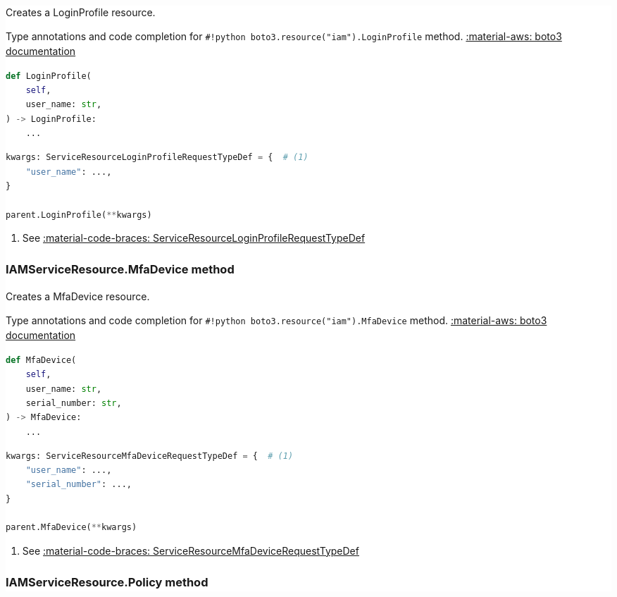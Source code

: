 Creates a LoginProfile resource.

Type annotations and code completion for `#!python boto3.resource("iam").LoginProfile` method.
[:material-aws: boto3 documentation](https://boto3.amazonaws.com/v1/documentation/api/latest/reference/services/iam.html#IAM.ServiceResource.LoginProfile)

```python title="Method definition"
def LoginProfile(
    self,
    user_name: str,
) -> LoginProfile:
    ...
```



```python title="Usage example with kwargs"
kwargs: ServiceResourceLoginProfileRequestTypeDef = {  # (1)
    "user_name": ...,
}

parent.LoginProfile(**kwargs)
```

1. See [:material-code-braces: ServiceResourceLoginProfileRequestTypeDef](./type_defs.md#serviceresourceloginprofilerequesttypedef) 

### IAMServiceResource.MfaDevice method

Creates a MfaDevice resource.

Type annotations and code completion for `#!python boto3.resource("iam").MfaDevice` method.
[:material-aws: boto3 documentation](https://boto3.amazonaws.com/v1/documentation/api/latest/reference/services/iam.html#IAM.ServiceResource.MfaDevice)

```python title="Method definition"
def MfaDevice(
    self,
    user_name: str,
    serial_number: str,
) -> MfaDevice:
    ...
```



```python title="Usage example with kwargs"
kwargs: ServiceResourceMfaDeviceRequestTypeDef = {  # (1)
    "user_name": ...,
    "serial_number": ...,
}

parent.MfaDevice(**kwargs)
```

1. See [:material-code-braces: ServiceResourceMfaDeviceRequestTypeDef](./type_defs.md#serviceresourcemfadevicerequesttypedef) 

### IAMServiceResource.Policy method
